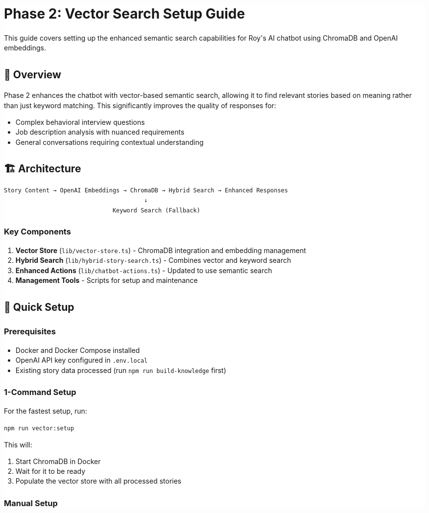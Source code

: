 # Phase 2: Vector Search Setup Guide

This guide covers setting up the enhanced semantic search capabilities for Roy's AI chatbot using ChromaDB and OpenAI embeddings.

## 🎯 Overview

Phase 2 enhances the chatbot with vector-based semantic search, allowing it to find relevant stories based on meaning rather than just keyword matching. This significantly improves the quality of responses for:

- Complex behavioral interview questions
- Job description analysis with nuanced requirements  
- General conversations requiring contextual understanding

## 🏗️ Architecture

```
Story Content → OpenAI Embeddings → ChromaDB → Hybrid Search → Enhanced Responses
                                        ↓
                               Keyword Search (Fallback)
```

### Key Components

1. **Vector Store** (`lib/vector-store.ts`) - ChromaDB integration and embedding management
2. **Hybrid Search** (`lib/hybrid-story-search.ts`) - Combines vector and keyword search
3. **Enhanced Actions** (`lib/chatbot-actions.ts`) - Updated to use semantic search
4. **Management Tools** - Scripts for setup and maintenance

## 🚀 Quick Setup

### Prerequisites

- Docker and Docker Compose installed
- OpenAI API key configured in `.env.local`
- Existing story data processed (run `npm run build-knowledge` first)

### 1-Command Setup

For the fastest setup, run:

```bash
npm run vector:setup
```

This will:
1. Start ChromaDB in Docker
2. Wait for it to be ready
3. Populate the vector store with all processed stories

### Manual Setup
